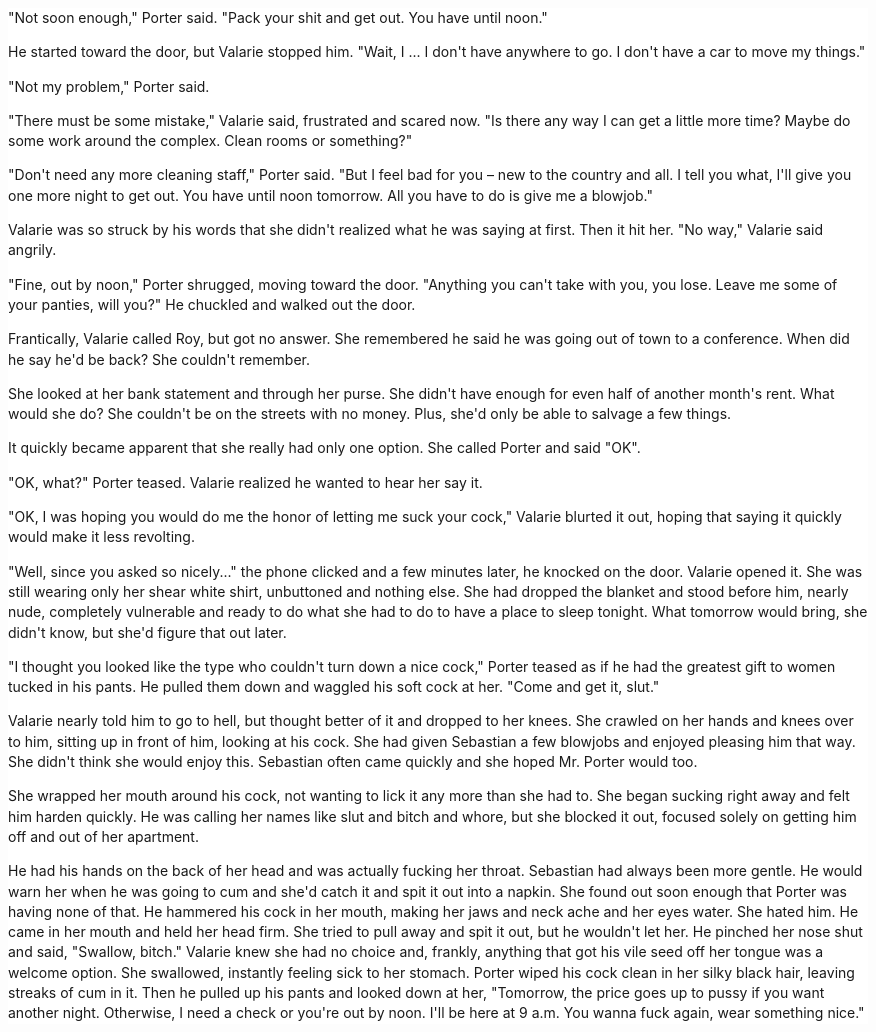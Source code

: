  "Not soon enough," Porter said. "Pack your shit and get out. You have until noon." 

 He started toward the door, but Valarie stopped him. "Wait, I ... I don't have anywhere to go. I don't have a car to move my things." 

 "Not my problem," Porter said. 

 "There must be some mistake," Valarie said, frustrated and scared now. "Is there any way I can get a little more time? Maybe do some work around the complex. Clean rooms or something?" 

 "Don't need any more cleaning staff," Porter said. "But I feel bad for you – new to the country and all. I tell you what, I'll give you one more night to get out. You have until noon tomorrow. All you have to do is give me a blowjob." 

 Valarie was so struck by his words that she didn't realized what he was saying at first. Then it hit her. "No way," Valarie said angrily. 

 "Fine, out by noon," Porter shrugged, moving toward the door. "Anything you can't take with you, you lose. Leave me some of your panties, will you?" He chuckled and walked out the door. 

 Frantically, Valarie called Roy, but got no answer. She remembered he said he was going out of town to a conference. When did he say he'd be back? She couldn't remember. 

 She looked at her bank statement and through her purse. She didn't have enough for even half of another month's rent. What would she do? She couldn't be on the streets with no money. Plus, she'd only be able to salvage a few things. 

 It quickly became apparent that she really had only one option. She called Porter and said "OK". 

 "OK, what?" Porter teased. Valarie realized he wanted to hear her say it. 

 "OK, I was hoping you would do me the honor of letting me suck your cock," Valarie blurted it out, hoping that saying it quickly would make it less revolting. 

 "Well, since you asked so nicely..." the phone clicked and a few minutes later, he knocked on the door. Valarie opened it. She was still wearing only her shear white shirt, unbuttoned and nothing else. She had dropped the blanket and stood before him, nearly nude, completely vulnerable and ready to do what she had to do to have a place to sleep tonight. What tomorrow would bring, she didn't know, but she'd figure that out later. 

 "I thought you looked like the type who couldn't turn down a nice cock," Porter teased as if he had the greatest gift to women tucked in his pants. He pulled them down and waggled his soft cock at her. "Come and get it, slut." 

 Valarie nearly told him to go to hell, but thought better of it and dropped to her knees. She crawled on her hands and knees over to him, sitting up in front of him, looking at his cock. She had given Sebastian a few blowjobs and enjoyed pleasing him that way. She didn't think she would enjoy this. Sebastian often came quickly and she hoped Mr. Porter would too. 

 She wrapped her mouth around his cock, not wanting to lick it any more than she had to. She began sucking right away and felt him harden quickly. He was calling her names like slut and bitch and whore, but she blocked it out, focused solely on getting him off and out of her apartment. 

 He had his hands on the back of her head and was actually fucking her throat. Sebastian had always been more gentle. He would warn her when he was going to cum and she'd catch it and spit it out into a napkin. She found out soon enough that Porter was having none of that. He hammered his cock in her mouth, making her jaws and neck ache and her eyes water. She hated him. He came in her mouth and held her head firm. She tried to pull away and spit it out, but he wouldn't let her. He pinched her nose shut and said, "Swallow, bitch." Valarie knew she had no choice and, frankly, anything that got his vile seed off her tongue was a welcome option. She swallowed, instantly feeling sick to her stomach. Porter wiped his cock clean in her silky black hair, leaving streaks of cum in it. Then he pulled up his pants and looked down at her, "Tomorrow, the price goes up to pussy if you want another night. Otherwise, I need a check or you're out by noon. I'll be here at 9 a.m. You wanna fuck again, wear something nice." 
